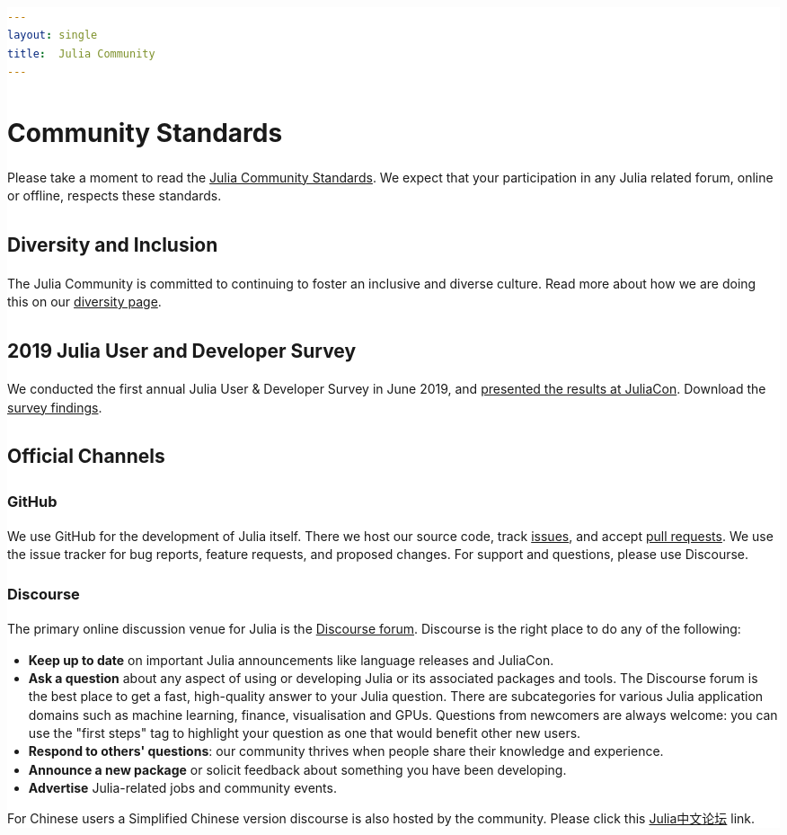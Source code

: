 ```yaml
---
layout: single
title:  Julia Community
---
```


# Community Standards

Please take a moment to read the [Julia Community Standards](standards/). We expect that your participation in any Julia related forum, online or offline, respects these standards.

## Diversity and Inclusion

The Julia Community is committed to continuing to foster an inclusive and diverse culture. Read more about how we are doing this on our [diversity page](/community/diversity). 

## 2019 Julia User and Developer Survey

We conducted the first annual Julia User & Developer Survey in June 2019, and [presented the results at JuliaCon](https://www.youtube.com/watch?v=yx6lBSHqGfc). Download the [survey findings](/images/2019-julia-user-developer-survey.pdf).

## Official Channels

### GitHub

We use GitHub for the development of Julia itself. There we host our source code, track [issues](https://github.com/JuliaLang/julia/issues), and accept [pull requests](https://github.com/JuliaLang/julia/pulls). We use the issue tracker for bug reports, feature requests, and proposed changes. For support and questions, please use Discourse.

### Discourse

The primary online discussion venue for Julia is the [Discourse forum](https://discourse.julialang.org/). Discourse is the right place to do any of the following:

*   **Keep up to date** on important Julia announcements like language releases and JuliaCon.
*   **Ask a question** about any aspect of using or developing Julia or its associated packages and tools. The Discourse forum is the best place to get a fast, high-quality answer to your Julia question. There are subcategories for various Julia application domains such as machine learning, finance, visualisation and GPUs. Questions from newcomers are always welcome: you can use the "first steps" tag to highlight your question as one that would benefit other new users.
*   **Respond to others' questions**: our community thrives when people share their knowledge and experience.
*   **Announce a new package** or solicit feedback about something you have been developing.
*   **Advertise** Julia-related jobs and community events.

For Chinese users a Simplified Chinese version discourse is also hosted by the community. Please click this [Julia中文论坛](https://discourse.juliacn.com) link.
